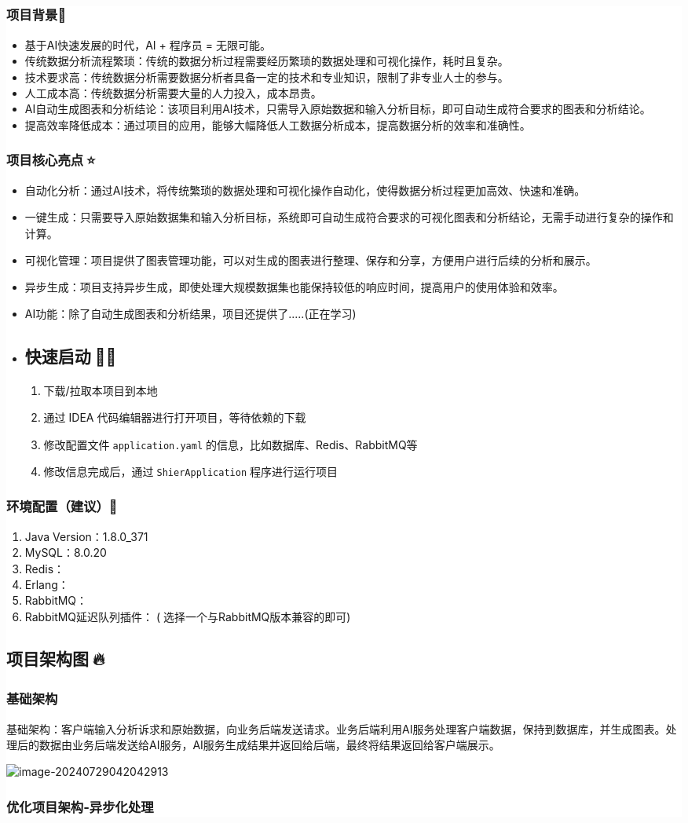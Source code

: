 ### 

### 项目背景📖

- 基于AI快速发展的时代，AI + 程序员 = 无限可能。
- 传统数据分析流程繁琐：传统的数据分析过程需要经历繁琐的数据处理和可视化操作，耗时且复杂。
- 技术要求高：传统数据分析需要数据分析者具备一定的技术和专业知识，限制了非专业人士的参与。
- 人工成本高：传统数据分析需要大量的人力投入，成本昂贵。
- AI自动生成图表和分析结论：该项目利用AI技术，只需导入原始数据和输入分析目标，即可自动生成符合要求的图表和分析结论。
- 提高效率降低成本：通过项目的应用，能够大幅降低人工数据分析成本，提高数据分析的效率和准确性。


### 项目核心亮点 ⭐

- 自动化分析：通过AI技术，将传统繁琐的数据处理和可视化操作自动化，使得数据分析过程更加高效、快速和准确。

- 一键生成：只需要导入原始数据集和输入分析目标，系统即可自动生成符合要求的可视化图表和分析结论，无需手动进行复杂的操作和计算。

- 可视化管理：项目提供了图表管理功能，可以对生成的图表进行整理、保存和分享，方便用户进行后续的分析和展示。

- 异步生成：项目支持异步生成，即使处理大规模数据集也能保持较低的响应时间，提高用户的使用体验和效率。

- AI功能：除了自动生成图表和分析结果，项目还提供了.....(正在学习)

  

- ## 快速启动 🏃‍♂️

  1. 下载/拉取本项目到本地

  2. 通过 IDEA 代码编辑器进行打开项目，等待依赖的下载

  3. 修改配置文件 `application.yaml` 的信息，比如数据库、Redis、RabbitMQ等

  4. 修改信息完成后，通过 `ShierApplication` 程序进行运行项目

     

### 环境配置（建议）🚞

1. Java Version：1.8.0_371
2. MySQL：8.0.20
3. Redis：
4. Erlang：
5. RabbitMQ：
6. RabbitMQ延迟队列插件： ( 选择一个与RabbitMQ版本兼容的即可)



## 项目架构图 🔥

### 基础架构

基础架构：客户端输入分析诉求和原始数据，向业务后端发送请求。业务后端利用AI服务处理客户端数据，保持到数据库，并生成图表。处理后的数据由业务后端发送给AI服务，AI服务生成结果并返回给后端，最终将结果返回给客户端展示。

![image-20240729042042913](C:\Users\MECHREVO\AppData\Roaming\Typora\typora-user-images\image-20240729042042913.png)

### 优化项目架构-异步化处理
